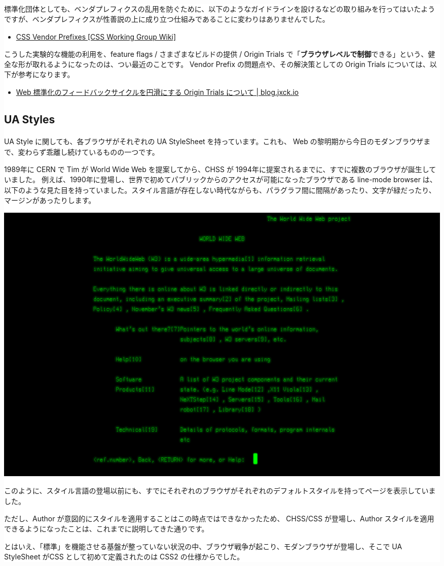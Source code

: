 標準化団体としても、ベンダプレフィクスの乱用を防ぐために、以下のようなガイドラインを設けるなどの取り組みを行ってはいたようですが、ベンダプレフィクスが性善説の上に成り立つ仕組みであることに変わりはありませんでした。

- [CSS Vendor Prefixes [CSS Working Group Wiki]](https://wiki.csswg.org/spec/vendor-prefixes)

こうした実験的な機能の利用を、feature flags / さまざまなビルドの提供 / Origin Trials で「**ブラウザレベルで制御**できる」という、健全な形が取れるようになったのは、つい最近のことです。
Vendor Prefix の問題点や、その解決策としての Origin Trials については、以下が参考になります。

- [Web 標準化のフィードバックサイクルを円滑にする Origin Trials について | blog.jxck.io](https://blog.jxck.io/entries/2016-09-29/vender-prefix-to-origin-trials.html)

## UA Styles

UA Style に関しても、各ブラウザがそれぞれの UA StyleSheet を持っています。これも、 Web の黎明期から今日のモダンブラウザまで、変わらず乖離し続けているものの一つです。

1989年に CERN で Tim が World Wide Web を提案してから、CHSS が 1994年に提案されるまでに、すでに複数のブラウザが誕生していました。
例えば、1990年に登場し、世界で初めてパブリックからのアクセスが可能になったブラウザである line-mode browser は、以下のような見た目を持っていました。スタイル言語が存在しない時代ながらも、パラグラフ間に間隔があったり、文字が緑だったり、マージンがあったりします。

![line-mode browser](../../../../assets/images/line-mode.png)

このように、スタイル言語の登場以前にも、すでにそれぞれのブラウザがそれぞれのデフォルトスタイルを持ってページを表示していました。

ただし、Author が意図的にスタイルを適用することはこの時点ではできなかったため、 CHSS/CSS が登場し、Author スタイルを適用できるようになったことは、これまでに説明してきた通りです。

とはいえ、「標準」を機能させる基盤が整っていない状況の中、ブラウザ戦争が起こり、モダンブラウザが登場し、そこで UA StyleSheet がCSS として初めて定義されたのは CSS2 の仕様からでした。
